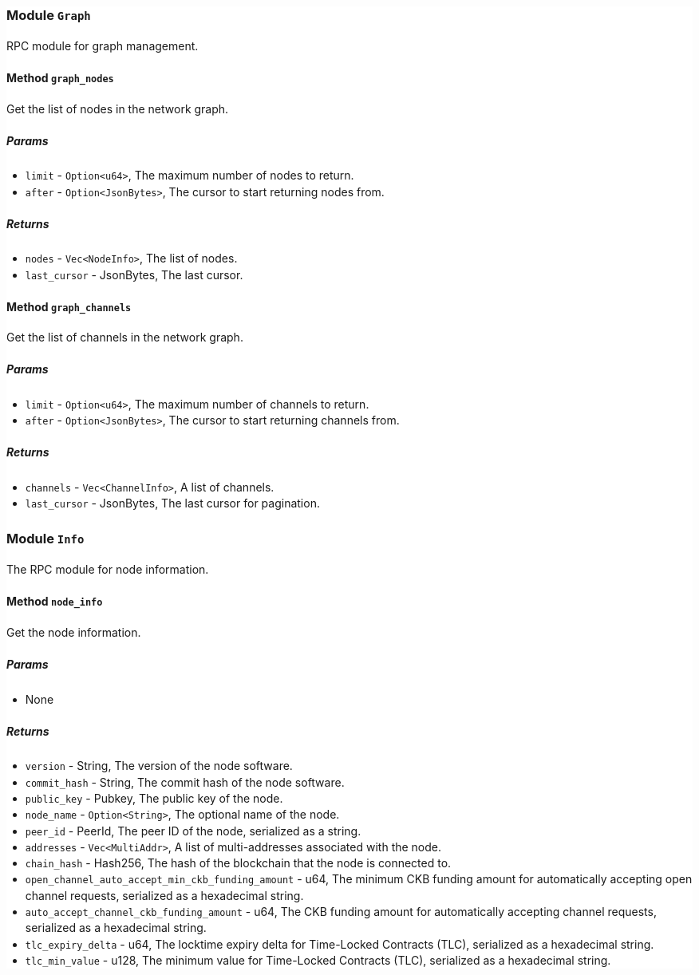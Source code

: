 
<a id="graph"></a>
### Module `Graph`
RPC module for graph management.


<a id="graph-graph_nodes"></a>
#### Method `graph_nodes`

Get the list of nodes in the network graph.

##### Params

* `limit` - `Option<u64>`, The maximum number of nodes to return.
* `after` - `Option<JsonBytes>`, The cursor to start returning nodes from.

##### Returns

* `nodes` - `Vec<NodeInfo>`, The list of nodes.
* `last_cursor` - JsonBytes, The last cursor.


<a id="graph-graph_channels"></a>
#### Method `graph_channels`

Get the list of channels in the network graph.

##### Params

* `limit` - `Option<u64>`, The maximum number of channels to return.
* `after` - `Option<JsonBytes>`, The cursor to start returning channels from.

##### Returns

* `channels` - `Vec<ChannelInfo>`, A list of channels.
* `last_cursor` - JsonBytes, The last cursor for pagination.


<a id="info"></a>
### Module `Info`
The RPC module for node information.


<a id="info-node_info"></a>
#### Method `node_info`

Get the node information.

##### Params
* None

##### Returns

* `version` - String, The version of the node software.
* `commit_hash` - String, The commit hash of the node software.
* `public_key` - Pubkey, The public key of the node.
* `node_name` - `Option<String>`, The optional name of the node.
* `peer_id` - PeerId, The peer ID of the node, serialized as a string.
* `addresses` - `Vec<MultiAddr>`, A list of multi-addresses associated with the node.
* `chain_hash` - Hash256, The hash of the blockchain that the node is connected to.
* `open_channel_auto_accept_min_ckb_funding_amount` - u64, The minimum CKB funding amount for automatically accepting open channel requests, serialized as a hexadecimal string.
* `auto_accept_channel_ckb_funding_amount` - u64, The CKB funding amount for automatically accepting channel requests, serialized as a hexadecimal string.
* `tlc_expiry_delta` - u64, The locktime expiry delta for Time-Locked Contracts (TLC), serialized as a hexadecimal string.
* `tlc_min_value` - u128, The minimum value for Time-Locked Contracts (TLC), serialized as a hexadecimal string.